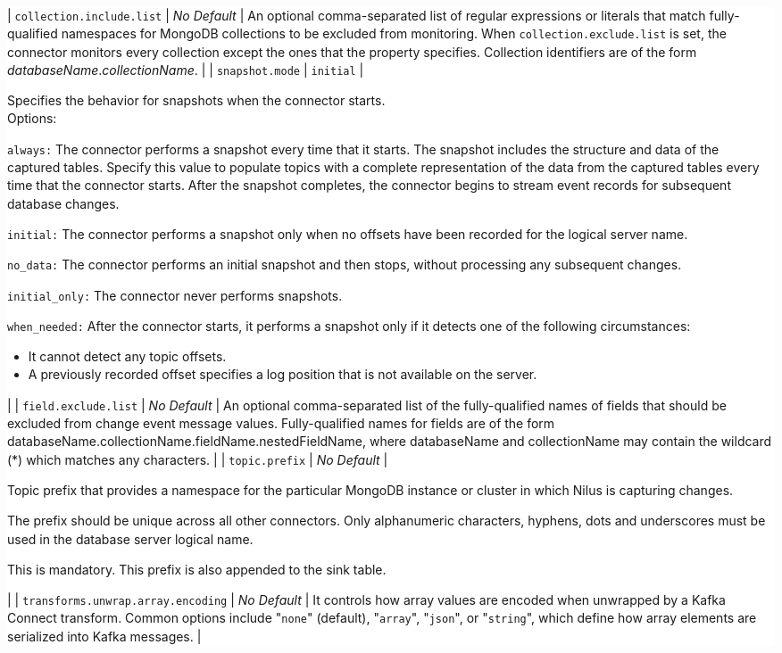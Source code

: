 | `collection.include.list`          | _No Default_ | An optional comma-separated list of regular expressions or literals that match fully-qualified namespaces for MongoDB collections to be excluded from monitoring. When `collection.exclude.list` is set, the connector monitors every collection except the ones that the property specifies. Collection identifiers are of the form _databaseName_._collectionName_.                                                                                                                                                                                                                                                                                                                                                                                                                                                                                                                                                                                                                                                                                                                                                                                                                   |
| `snapshot.mode`                    | `initial`    | <p>Specifies the behavior for snapshots when the connector starts.<br>Options:</p><p><code>always:</code> The connector performs a snapshot every time that it starts. The snapshot includes the structure and data of the captured tables. Specify this value to populate topics with a complete representation of the data from the captured tables every time that the connector starts. After the snapshot completes, the connector begins to stream event records for subsequent database changes.</p><p></p><p><code>initial:</code> The connector performs a snapshot only when no offsets have been recorded for the logical server name.</p><p></p><p><code>no_data:</code> The connector performs an initial snapshot and then stops, without processing any subsequent changes.</p><p></p><p><code>initial_only:</code> The connector never performs snapshots.</p><p></p><p><code>when_needed:</code> After the connector starts, it performs a snapshot only if it detects one of the following circumstances:</p><ul><li>It cannot detect any topic offsets.</li><li>A previously recorded offset specifies a log position that is not available on the server.</li></ul> |
| `field.exclude.list`               | _No Default_ | An optional comma-separated list of the fully-qualified names of fields that should be excluded from change event message values. Fully-qualified names for fields are of the form databaseName.collectionName.fieldName.nestedFieldName, where databaseName and collectionName may contain the wildcard (*) which matches any characters.                                                                                                                                                                                                                                                                                                                                                                                                                                                                                                                                                                                                                                                                                                                                                                                                                                             |
| `topic.prefix`                     | _No Default_ | <p>Topic prefix that provides a namespace for the particular MongoDB instance or cluster in which Nilus is capturing changes.</p><p>The prefix should be unique across all other connectors. Only alphanumeric characters, hyphens, dots and underscores must be used in the database server logical name.</p><p>This is mandatory. This prefix is also appended to the sink table.</p>                                                                                                                                                                                                                                                                                                                                                                                                                                                                                                                                                                                                                                                                                                                                                                                                 |
| `transforms.unwrap.array.encoding` | _No Default_ | It controls how array values are encoded when unwrapped by a Kafka Connect transform. Common options include "`none`" (default), "`array`", "`json`", or "`string`", which define how array elements are serialized into Kafka messages.                                                                                                                                                                                                                                                                                                                                                                                                                                                                                                                                                                                                                                                                                                                                                                                                                                                                                                                                                |